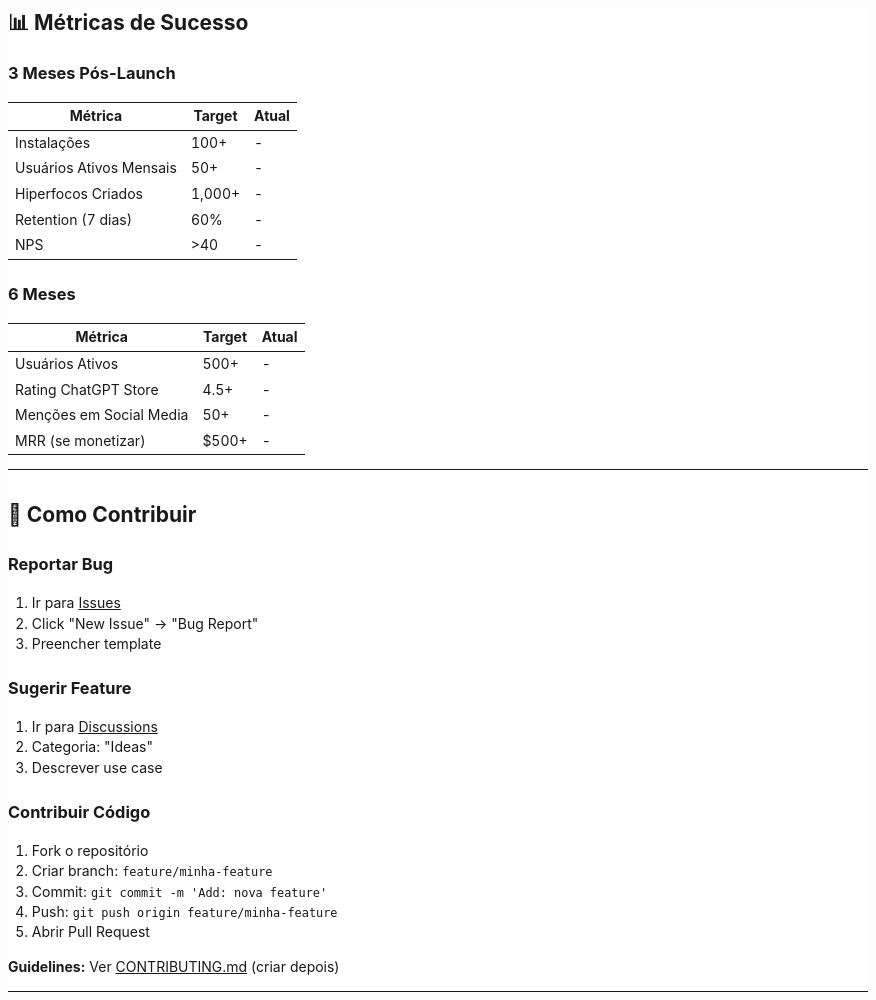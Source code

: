 
## 📊 Métricas de Sucesso

### 3 Meses Pós-Launch

| Métrica | Target | Atual |
|---------|--------|-------|
| Instalações | 100+ | - |
| Usuários Ativos Mensais | 50+ | - |
| Hiperfocos Criados | 1,000+ | - |
| Retention (7 dias) | 60% | - |
| NPS | >40 | - |

### 6 Meses

| Métrica | Target | Atual |
|---------|--------|-------|
| Usuários Ativos | 500+ | - |
| Rating ChatGPT Store | 4.5+ | - |
| Menções em Social Media | 50+ | - |
| MRR (se monetizar) | $500+ | - |

---

## 🤝 Como Contribuir

### Reportar Bug
1. Ir para [Issues](https://github.com/seu-user/sati-mcp/issues)
2. Click "New Issue" → "Bug Report"
3. Preencher template

### Sugerir Feature
1. Ir para [Discussions](https://github.com/seu-user/sati-mcp/discussions)
2. Categoria: "Ideas"
3. Descrever use case

### Contribuir Código
1. Fork o repositório
2. Criar branch: `feature/minha-feature`
3. Commit: `git commit -m 'Add: nova feature'`
4. Push: `git push origin feature/minha-feature`
5. Abrir Pull Request

**Guidelines:** Ver [CONTRIBUTING.md](./CONTRIBUTING.md) (criar depois)

---